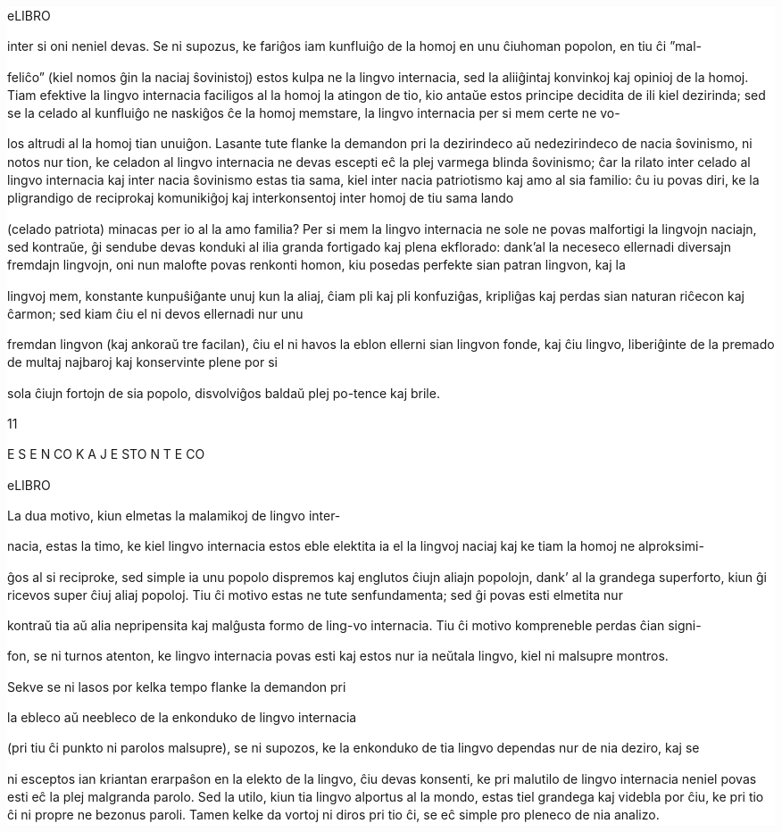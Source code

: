 eLIBRO

inter si oni neniel devas. Se ni supozus, ke fariĝos iam kunfluiĝo de la homoj en unu ĉiuhoman popolon, en tiu ĉi ”mal-

feliĉo” \(kiel nomos ĝin la naciaj ŝovinistoj\) estos kulpa ne la lingvo internacia, sed la aliiĝintaj konvinkoj kaj opinioj de la homoj. Tiam efektive la lingvo internacia faciligos al la homoj la atingon de tio, kio antaŭe estos principe decidita de ili kiel dezirinda; sed se la celado al kunfluiĝo ne naskiĝos ĉe la homoj memstare, la lingvo internacia per si mem certe ne vo-

los altrudi al la homoj tian unuiĝon. Lasante tute flanke la demandon pri la dezirindeco aŭ nedezirindeco de nacia ŝovinismo, ni notos nur tion, ke celadon al lingvo internacia ne devas escepti eĉ la plej varmega blinda ŝovinismo; ĉar la rilato inter celado al lingvo internacia kaj inter nacia ŝovinismo estas tia sama, kiel inter nacia patriotismo kaj amo al sia familio: ĉu iu povas diri, ke la pligrandigo de reciprokaj komunikiĝoj kaj interkonsentoj inter homoj de tiu sama lando

\(celado patriota\) minacas per io al la amo familia? Per si mem la lingvo internacia ne sole ne povas malfortigi la lingvojn naciajn, sed kontraŭe, ĝi sendube devas konduki al ilia granda fortigado kaj plena ekflorado: dank’al la neceseco ellernadi diversajn fremdajn lingvojn, oni nun malofte povas renkonti homon, kiu posedas perfekte sian patran lingvon, kaj la

lingvoj mem, konstante kunpuŝiĝante unuj kun la aliaj, ĉiam pli kaj pli konfuziĝas, kripliĝas kaj perdas sian naturan riĉecon kaj ĉarmon; sed kiam ĉiu el ni devos ellernadi nur unu

fremdan lingvon \(kaj ankoraŭ tre facilan\), ĉiu el ni havos la eblon ellerni sian lingvon fonde, kaj ĉiu lingvo, liberiĝinte de la premado de multaj najbaroj kaj konservinte plene por si

sola ĉiujn fortojn de sia popolo, disvolviĝos baldaŭ plej po-tence kaj brile. 

11

E S E N CO K A J E STO N T E CO

eLIBRO

La dua motivo, kiun elmetas la malamikoj de lingvo inter-

nacia, estas la timo, ke kiel lingvo internacia estos eble elektita ia el la lingvoj naciaj kaj ke tiam la homoj ne alproksimi-

ĝos al si reciproke, sed simple ia unu popolo dispremos kaj englutos ĉiujn aliajn popolojn, dank’ al la grandega superforto, kiun ĝi ricevos super ĉiuj aliaj popoloj. Tiu ĉi motivo estas ne tute senfundamenta; sed ĝi povas esti elmetita nur

kontraŭ tia aŭ alia nepripensita kaj malĝusta formo de ling-vo internacia. Tiu ĉi motivo kompreneble perdas ĉian signi-

fon, se ni turnos atenton, ke lingvo internacia povas esti kaj estos nur ia neŭtala lingvo, kiel ni malsupre montros. 

Sekve se ni lasos por kelka tempo flanke la demandon pri

la ebleco aŭ neebleco de la enkonduko de lingvo internacia

\(pri tiu ĉi punkto ni parolos malsupre\), se ni supozos, ke la enkonduko de tia lingvo dependas nur de nia deziro, kaj se

ni esceptos ian kriantan erarpaŝon en la elekto de la lingvo, ĉiu devas konsenti, ke pri malutilo de lingvo internacia neniel povas esti eĉ la plej malgranda parolo. Sed la utilo, kiun tia lingvo alportus al la mondo, estas tiel grandega kaj videbla por ĉiu, ke pri tio ĉi ni propre ne bezonus paroli. Tamen kelke da vortoj ni diros pri tio ĉi, se eĉ simple pro pleneco de nia analizo. 
